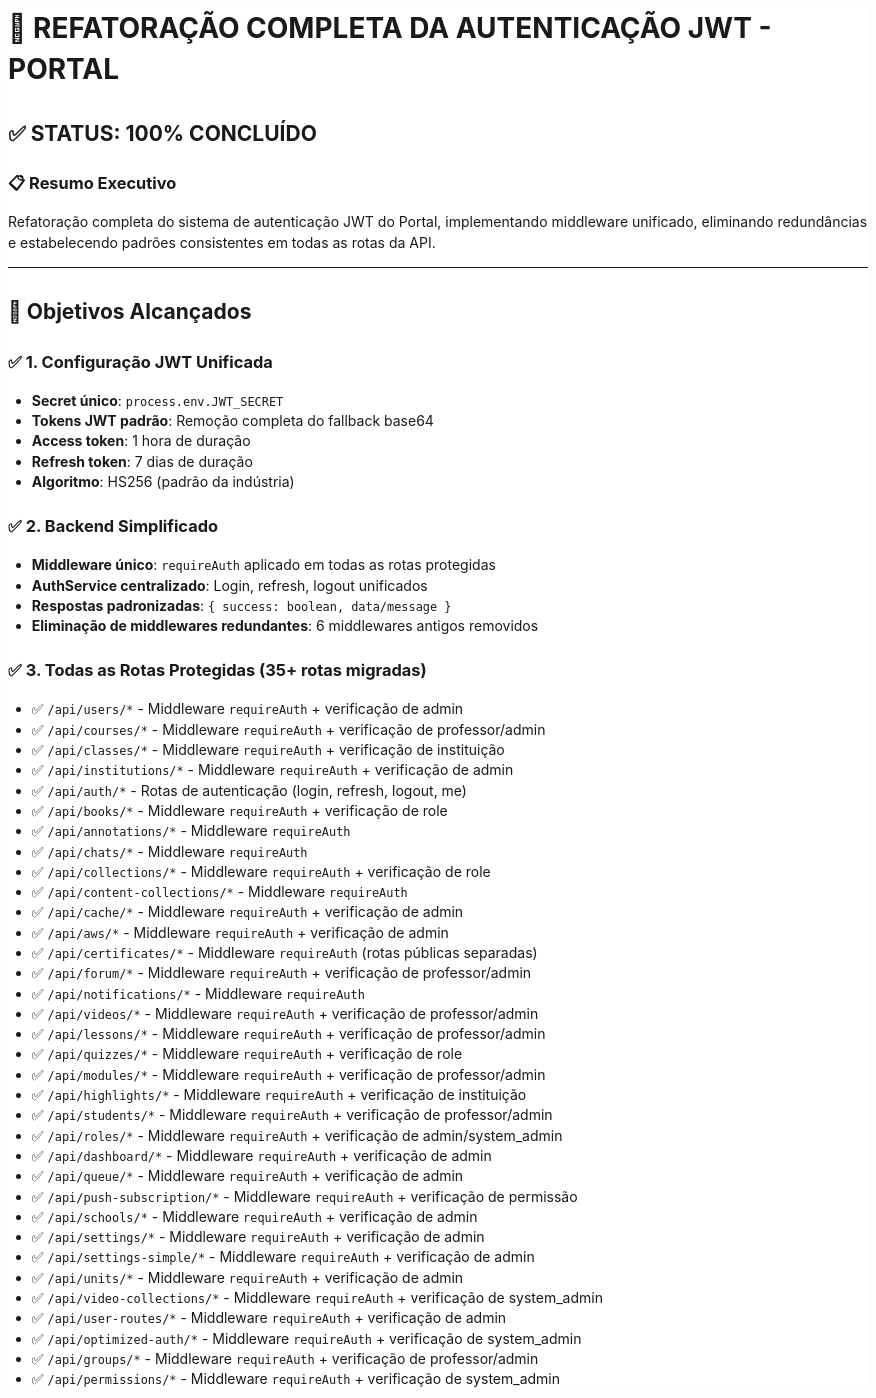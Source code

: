 # 🔐 REFATORAÇÃO COMPLETA DA AUTENTICAÇÃO JWT - PORTAL

## ✅ STATUS: 100% CONCLUÍDO

### 📋 Resumo Executivo
Refatoração completa do sistema de autenticação JWT do Portal, implementando middleware unificado, eliminando redundâncias e estabelecendo padrões consistentes em todas as rotas da API.

---

## 🎯 Objetivos Alcançados

### ✅ 1. Configuração JWT Unificada
- **Secret único**: `process.env.JWT_SECRET`
- **Tokens JWT padrão**: Remoção completa do fallback base64
- **Access token**: 1 hora de duração
- **Refresh token**: 7 dias de duração
- **Algoritmo**: HS256 (padrão da indústria)

### ✅ 2. Backend Simplificado
- **Middleware único**: `requireAuth` aplicado em todas as rotas protegidas
- **AuthService centralizado**: Login, refresh, logout unificados
- **Respostas padronizadas**: `{ success: boolean, data/message }`
- **Eliminação de middlewares redundantes**: 6 middlewares antigos removidos

### ✅ 3. Todas as Rotas Protegidas (35+ rotas migradas)
- ✅ `/api/users/*` - Middleware `requireAuth` + verificação de admin
- ✅ `/api/courses/*` - Middleware `requireAuth` + verificação de professor/admin
- ✅ `/api/classes/*` - Middleware `requireAuth` + verificação de instituição
- ✅ `/api/institutions/*` - Middleware `requireAuth` + verificação de admin
- ✅ `/api/auth/*` - Rotas de autenticação (login, refresh, logout, me)
- ✅ `/api/books/*` - Middleware `requireAuth` + verificação de role
- ✅ `/api/annotations/*` - Middleware `requireAuth`
- ✅ `/api/chats/*` - Middleware `requireAuth`
- ✅ `/api/collections/*` - Middleware `requireAuth` + verificação de role
- ✅ `/api/content-collections/*` - Middleware `requireAuth`
- ✅ `/api/cache/*` - Middleware `requireAuth` + verificação de admin
- ✅ `/api/aws/*` - Middleware `requireAuth` + verificação de admin
- ✅ `/api/certificates/*` - Middleware `requireAuth` (rotas públicas separadas)
- ✅ `/api/forum/*` - Middleware `requireAuth` + verificação de professor/admin
- ✅ `/api/notifications/*` - Middleware `requireAuth`
- ✅ `/api/videos/*` - Middleware `requireAuth` + verificação de professor/admin
- ✅ `/api/lessons/*` - Middleware `requireAuth` + verificação de professor/admin
- ✅ `/api/quizzes/*` - Middleware `requireAuth` + verificação de role
- ✅ `/api/modules/*` - Middleware `requireAuth` + verificação de professor/admin
- ✅ `/api/highlights/*` - Middleware `requireAuth` + verificação de instituição
- ✅ `/api/students/*` - Middleware `requireAuth` + verificação de professor/admin
- ✅ `/api/roles/*` - Middleware `requireAuth` + verificação de admin/system_admin
- ✅ `/api/dashboard/*` - Middleware `requireAuth` + verificação de admin
- ✅ `/api/queue/*` - Middleware `requireAuth` + verificação de admin
- ✅ `/api/push-subscription/*` - Middleware `requireAuth` + verificação de permissão
- ✅ `/api/schools/*` - Middleware `requireAuth` + verificação de admin
- ✅ `/api/settings/*` - Middleware `requireAuth` + verificação de admin
- ✅ `/api/settings-simple/*` - Middleware `requireAuth` + verificação de admin
- ✅ `/api/units/*` - Middleware `requireAuth` + verificação de admin
- ✅ `/api/video-collections/*` - Middleware `requireAuth` + verificação de system_admin
- ✅ `/api/user-routes/*` - Middleware `requireAuth` + verificação de admin
- ✅ `/api/optimized-auth/*` - Middleware `requireAuth` + verificação de system_admin
- ✅ `/api/groups/*` - Middleware `requireAuth` + verificação de professor/admin
- ✅ `/api/permissions/*` - Middleware `requireAuth` + verificação de system_admin